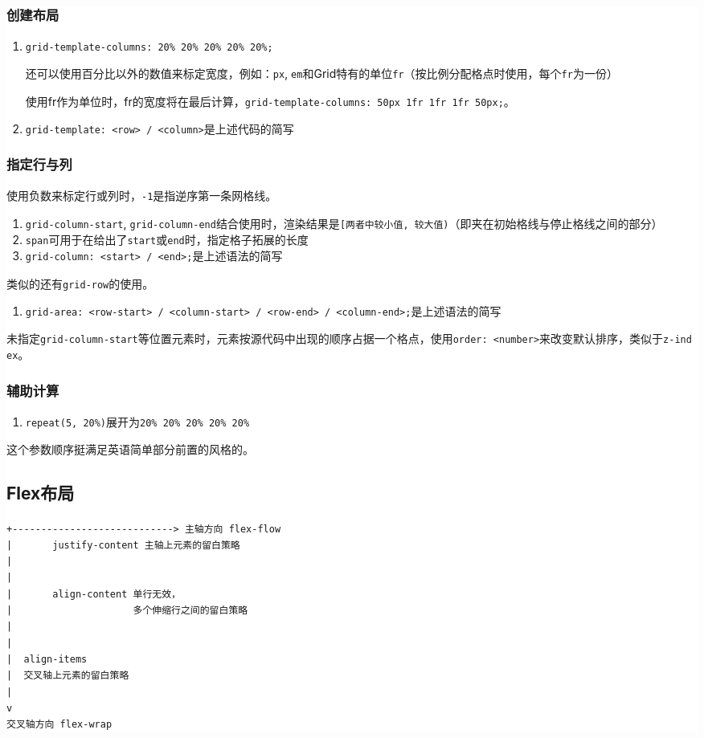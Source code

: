 ### 创建布局

1. `grid-template-columns: 20% 20% 20% 20% 20%;`

    还可以使用百分比以外的数值来标定宽度，例如：`px`, `em`和Grid特有的单位`fr`（按比例分配格点时使用，每个`fr`为一份）

    使用fr作为单位时，fr的宽度将在最后计算，`grid-template-columns: 50px 1fr 1fr 1fr 50px;`。

2. `grid-template: <row> / <column>`是上述代码的简写

### 指定行与列

使用负数来标定行或列时，`-1`是指逆序第一条网格线。

1. `grid-column-start`, `grid-column-end`结合使用时，渲染结果是`[两者中较小值, 较大值)`（即夹在初始格线与停止格线之间的部分）
2. `span`可用于在给出了`start`或`end`时，指定格子拓展的长度
3. `grid-column: <start> / <end>;`是上述语法的简写

类似的还有`grid-row`的使用。

1. `grid-area: <row-start> / <column-start> / <row-end> / <column-end>;`是上述语法的简写

未指定`grid-column-start`等位置元素时，元素按源代码中出现的顺序占据一个格点，使用`order: <number>`来改变默认排序，类似于`z-index`。

### 辅助计算

1. `repeat(5, 20%)`展开为`20% 20% 20% 20% 20%`

这个参数顺序挺满足英语简单部分前置的风格的。

## Flex布局

```raw
+----------------------------> 主轴方向 flex-flow
|       justify-content 主轴上元素的留白策略
|
|
|       align-content 单行无效，
|                     多个伸缩行之间的留白策略
|
|
|  align-items
|  交叉轴上元素的留白策略
|
v
交叉轴方向 flex-wrap
```
